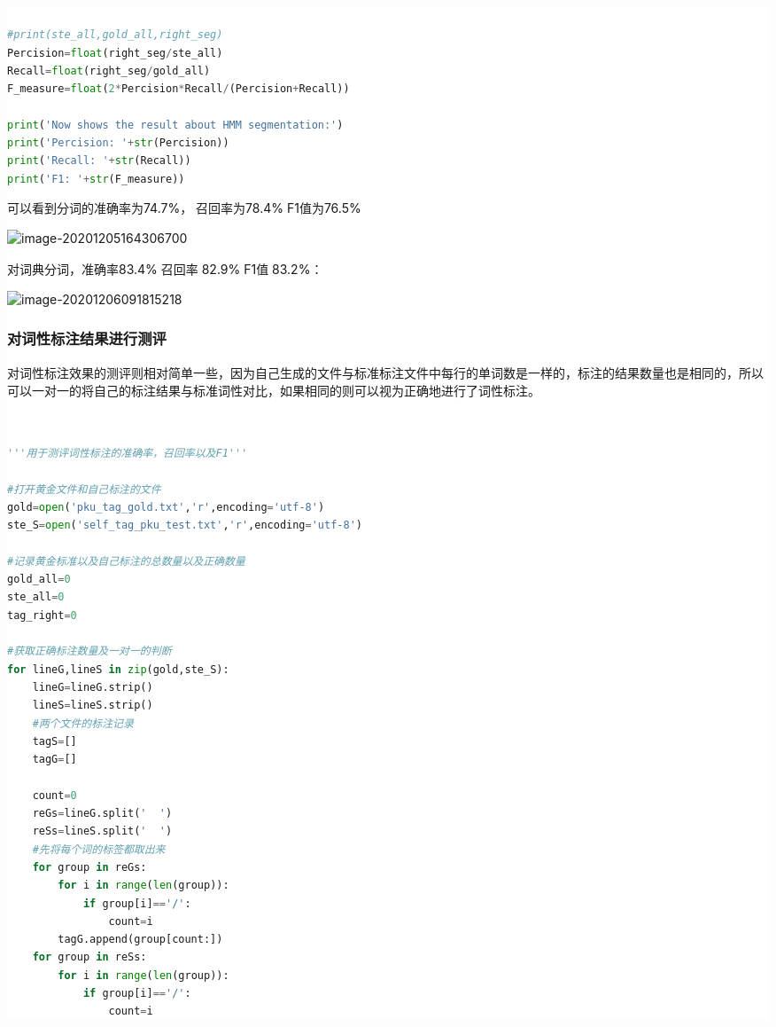 ```python

#print(ste_all,gold_all,right_seg)
Percision=float(right_seg/ste_all)
Recall=float(right_seg/gold_all)
F_measure=float(2*Percision*Recall/(Percision+Recall))

print('Now shows the result about HMM segmentation:')
print('Percision: '+str(Percision))
print('Recall: '+str(Recall))
print('F1: '+str(F_measure))
```



可以看到分词的准确率为74.7%， 召回率为78.4%  F1值为76.5%

![image-20201205164306700](C:\Users\Stefanny\AppData\Roaming\Typora\typora-user-images\image-20201205164306700.png)

对词典分词，准确率83.4% 召回率 82.9%  F1值 83.2%：

![image-20201206091815218](C:\Users\Stefanny\AppData\Roaming\Typora\typora-user-images\image-20201206091815218.png)







### 	对词性标注结果进行测评

​	对词性标注效果的测评则相对简单一些，因为自己生成的文件与标准标注文件中每行的单词数是一样的，标注的结果数量也是相同的，所以可以一对一的将自己的标注结果与标准词性对比，如果相同的则可以视为正确地进行了词性标注。

​	

```python
'''用于测评词性标注的准确率，召回率以及F1'''

#打开黄金文件和自己标注的文件
gold=open('pku_tag_gold.txt','r',encoding='utf-8')
ste_S=open('self_tag_pku_test.txt','r',encoding='utf-8')

#记录黄金标准以及自己标注的总数量以及正确数量
gold_all=0
ste_all=0
tag_right=0

#获取正确标注数量及一对一的判断
for lineG,lineS in zip(gold,ste_S):
    lineG=lineG.strip()
    lineS=lineS.strip()
    #两个文件的标注记录
    tagS=[]
    tagG=[]

    count=0
    reGs=lineG.split('  ')
    reSs=lineS.split('  ')
    #先将每个词的标签都取出来
    for group in reGs:
        for i in range(len(group)):
            if group[i]=='/':
                count=i
        tagG.append(group[count:])
    for group in reSs:
        for i in range(len(group)):
            if group[i]=='/':
                count=i
```